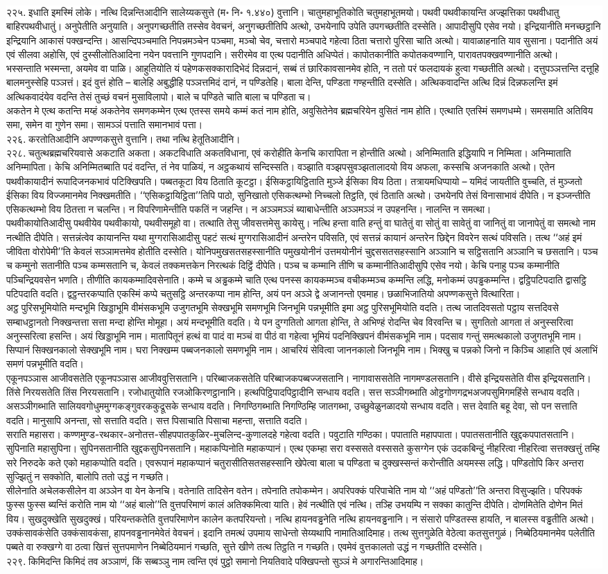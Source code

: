 २२५. इधाति इमस्मिं लोके। नत्थि दिन्नन्तिआदीनि सालेय्यकसुत्ते (म॰ नि॰ १.४४०) वुत्तानि। चातुमहाभूतिकोति चतुमहाभूतमयो। पथवी पथवीकायन्ति अज्झत्तिका पथवीधातु बाहिरपथवीधातुं। अनुपेतीति अनुयाति। अनुपगच्छतीति तस्सेव वेवचनं, अनुगच्छतीतिपि अत्थो, उभयेनापि उपेति उपगच्छतीति दस्सेति। आपादीसुपि एसेव नयो। इन्द्रियानीति मनच्छट्ठानि इन्द्रियानि आकासं पक्खन्दन्ति। आसन्दिपञ्चमाति निपन्नमञ्चेन पञ्चमा, मञ्चो चेव, चत्तारो मञ्चपादे गहेत्वा ठिता चत्तारो पुरिसा चाति अत्थो। यावाळाहनाति याव सुसाना। पदानीति अयं एवं सीलवा अहोसि, एवं दुस्सीलोतिआदिना नयेन पवत्तानि गुणपदानि। सरीरमेव वा एत्थ पदानीति अधिप्पेतं। कापोतकानीति कपोतकवण्णानि, पारावतपक्खवण्णानीति अत्थो।  
भस्सन्ताति भस्मन्ता, अयमेव वा पाळि। आहुतियोति यं पहेणकसक्कारादिभेदं दिन्नदानं, सब्बं तं छारिकावसानमेव होति, न ततो परं फलदायकं हुत्वा गच्छतीति अत्थो। दत्तुपञ्ञत्तन्ति दत्तूहि बालमनुस्सेहि पञ्ञत्तं। इदं वुत्तं होति – बालेहि अबुद्धीहि पञ्ञत्तमिदं दानं, न पण्डितेहि। बाला देन्ति, पण्डिता गण्हन्तीति दस्सेति। अत्थिकवादन्ति अत्थि दिन्नं दिन्नफलन्ति इमं अत्थिकवादंयेव वदन्ति तेसं तुच्छं वचनं मुसाविलापो। बाले च पण्डिते चाति बाला च पण्डिता च।  
अकतेन मे एत्थ कतन्ति मय्हं अकतेनेव समणकम्मेन एत्थ एतस्स समये कम्मं कतं नाम होति, अवुसितेनेव ब्रह्मचरियेन वुसितं नाम होति। एत्थाति एतस्मिं समणधम्मे। समसमाति अतिविय समा, समेन वा गुणेन समा। सामञ्ञं पत्ताति समानभावं पत्ता।  
२२६. करतोतिआदीनि अपण्णकसुत्ते वुत्तानि। तथा नत्थि हेतूतिआदीनि।  
२२८. चतुत्थब्रह्मचरियवासे अकटाति अकता। अकटविधाति अकतविधाना, एवं करोहीति केनचि कारापिता न होन्तीति अत्थो। अनिम्मिताति इद्धियापि न निम्मिता। अनिम्माताति अनिम्मापिता। केचि अनिम्मितब्बाति पदं वदन्ति, तं नेव पाळियं, न अट्ठकथायं सन्दिस्सति। वञ्झाति वञ्झपसुवञ्झतालादयो विय अफला, कस्सचि अजनकाति अत्थो। एतेन पथवीकायादीनं रूपादिजनकभावं पटिक्खिपति। पब्बतकूटा विय ठिताति कूटट्ठा। ईसिकट्ठायिट्ठिताति मुञ्जे ईसिका विय ठिता। तत्रायमधिप्पायो – यमिदं जायतीति वुच्चति, तं मुञ्जतो ईसिका विय विज्जमानमेव निक्खमतीति। ‘‘एसिकट्ठायिट्ठिता’’तिपि पाठो, सुनिखातो एसिकत्थम्भो निच्चलो तिट्ठति, एवं ठिताति अत्थो। उभयेनपि तेसं विनासाभावं दीपेति। न इञ्जन्तीति एसिकत्थम्भो विय ठितत्ता न चलन्ति। न विपरिणामेन्तीति पकतिं न जहन्ति। न अञ्ञमञ्ञं ब्याबाधेन्तीति अञ्ञमञ्ञं न उपहनन्ति। नालन्ति न समत्था।  
पथवीकायोतिआदीसु पथवीयेव पथवीकायो, पथवीसमूहो वा। तत्थाति तेसु जीवसत्तमेसु कायेसु। नत्थि हन्ता वाति हन्तुं वा घातेतुं वा सोतुं वा सावेतुं वा जानितुं वा जानापेतुं वा समत्थो नाम नत्थीति दीपेति। सत्तन्नंत्वेव कायानन्ति यथा मुग्गरासिआदीसु पहटं सत्थं मुग्गरासिआदीनं अन्तरेन पविसति, एवं सत्तन्नं कायानं अन्तरेन छिद्देन विवरेन सत्थं पविसति। तत्थ ‘‘अहं इमं जीविता वोरोपेमी’’ति केवलं सञ्ञामत्तमेव होतीति दस्सेति। योनिपमुखसतसहस्सानीति पमुखयोनीनं उत्तमयोनीनं चुद्दससतसहस्सानि अञ्ञानि च सट्ठिसतानि अञ्ञानि च छसतानि। पञ्च च कम्मुनो सतानीति पञ्च कम्मसतानि च, केवलं तक्कमत्तकेन निरत्थकं दिट्ठिं दीपेति। पञ्च च कम्मानि तीणि च कम्मानीतिआदीसुपि एसेव नयो। केचि पनाहु पञ्च कम्मानीति पञ्चिन्द्रियवसेन भणति। तीणीति कायकम्मादिवसेनाति। कम्मे च अड्ढकम्मे चाति एत्थ पनस्स कायकम्मञ्च वचीकम्मञ्च कम्मन्ति लद्धि, मनोकम्मं उपड्ढकम्मन्ति। द्वट्ठिपटिपदाति द्वासट्ठि पटिपदाति वदति। द्वट्ठन्तरकप्पाति एकस्मिं कप्पे चतुसट्ठि अन्तरकप्पा नाम होन्ति, अयं पन अञ्ञे द्वे अजानन्तो एवमाह। छळाभिजातियो अपण्णकसुत्ते वित्थारिता।  
अट्ठ पुरिसभूमियोति मन्दभूमि खिड्डाभूमि वीमंसकभूमि उजुगतभूमि सेक्खभूमि समणभूमि जिनभूमि पन्नभूमीति इमा अट्ठ पुरिसभूमियोति वदति। तत्थ जातदिवसतो पट्ठाय सत्तदिवसे सम्बाधट्ठानतो निक्खन्तत्ता सत्ता मन्दा होन्ति मोमूहा। अयं मन्दभूमीति वदति। ये पन दुग्गतितो आगता होन्ति, ते अभिण्हं रोदन्ति चेव विरवन्ति च। सुगतितो आगता तं अनुस्सरित्वा अनुस्सरित्वा हसन्ति। अयं खिड्डाभूमि नाम। मातापितूनं हत्थं वा पादं वा मञ्चं वा पीठं वा गहेत्वा भूमियं पदनिक्खिपनं वीमंसकभूमि नाम। पदसाव गन्तुं समत्थकालो उजुगतभूमि नाम। सिप्पानं सिक्खनकालो सेक्खभूमि नाम। घरा निक्खम्म पब्बजनकालो समणभूमि नाम। आचरियं सेवित्वा जाननकालो जिनभूमि नाम। भिक्खु च पन्नको जिनो न किञ्चि आहाति एवं अलाभिं समणं पन्नभूमीति वदति।  
एकूनपञ्ञास आजीवसतेति एकूनपञ्ञास आजीववुत्तिसतानि। परिब्बाजकसतेति परिब्बाजकपब्बज्जसतानि। नागावाससतेति नागमण्डलसतानि। वीसे इन्द्रियसतेति वीस इन्द्रियसतानि। तिंसे निरयसतेति तिंस निरयसतानि। रजोधातुयोति रजओकिरणट्ठानानि। हत्थपिट्ठिपादपिट्ठादीनि सन्धाय वदति। सत्त सञ्ञीगब्भाति ओट्ठगोणगद्रभअजपसुमिगमहिंसे सन्धाय वदति। असञ्ञीगब्भाति सालियवगोधुममुग्गकङ्गुवरककुद्रूसके सन्धाय वदति। निगण्ठिगब्भाति निगण्ठिम्हि जातगब्भा, उच्छुवेळुनळादयो सन्धाय वदति। सत्त देवाति बहू देवा, सो पन सत्ताति वदति। मानुसापि अनन्ता, सो सत्ताति वदति। सत्त पिसाचाति पिसाचा महन्ता, सत्ताति वदति।  
सराति महासरा। कण्णमुण्ड-रथकार-अनोतत्त-सीहपपातकुळिर-मुचलिन्द-कुणालदहे गहेत्वा वदति। पवुटाति गण्ठिका। पपाताति महापपाता। पपातसतानीति खुद्दकपपातसतानि। सुपिनाति महासुपिना। सुपिनसतानीति खुद्दकसुपिनसतानि। महाकप्पिनोति महाकप्पानं। एत्थ एकम्हा सरा वस्ससते वस्ससते कुसग्गेन एकं उदकबिन्दुं नीहरित्वा नीहरित्वा सत्तक्खत्तुं तम्हि सरे निरुदके कते एको महाकप्पोति वदति। एवरूपानं महाकप्पानं चतुरासीतिसतसहस्सानि खेपेत्वा बाला च पण्डिता च दुक्खस्सन्तं करोन्तीति अयमस्स लद्धि। पण्डितोपि किर अन्तरा सुज्झितुं न सक्कोति, बालोपि ततो उद्धं न गच्छति।  
सीलेनाति अचेलकसीलेन वा अञ्ञेन वा येन केनचि। वतेनाति तादिसेन वतेन। तपेनाति तपोकम्मेन। अपरिपक्कं परिपाचेति नाम यो ‘‘अहं पण्डितो’’ति अन्तरा विसुज्झति। परिपक्कं फुस्स फुस्स ब्यन्तिं करोति नाम यो ‘‘अहं बालो’’ति वुत्तपरिमाणं कालं अतिक्कमित्वा याति। हेवं नत्थीति एवं नत्थि। तञ्हि उभयम्पि न सक्का कातुन्ति दीपेति। दोणमितेति दोणेन मितं विय। सुखदुक्खेति सुखदुक्खं। परियन्तकतेति वुत्तपरिमाणेन कालेन कतपरियन्तो। नत्थि हायनवड्ढनेति नत्थि हायनवड्ढनानि। न संसारो पण्डितस्स हायति, न बालस्स वड्ढतीति अत्थो। उक्कंसावकंसेति उक्कंसावकंसा, हापनवड्ढनानमेवेतं वेवचनं। इदानि तमत्थं उपमाय साधेन्तो सेय्यथापि नामातिआदिमाह। तत्थ सुत्तगुळेति वेठेत्वा कतसुत्तगुळं। निब्बेठियमानमेव पलेतीति पब्बते वा रुक्खग्गे वा ठत्वा खित्तं सुत्तपमाणेन निब्बेठियमानं गच्छति, सुत्ते खीणे तत्थ तिट्ठति न गच्छति। एवमेवं वुत्तकालतो उद्धं न गच्छतीति दस्सेति।  
२२९. किमिदन्ति किमिदं तव अञ्ञाणं, किं सब्बञ्ञु नाम त्वन्ति एवं पुट्ठो समानो नियतिवादे पक्खिपन्तो सुञ्ञं मे अगारन्तिआदिमाह।  